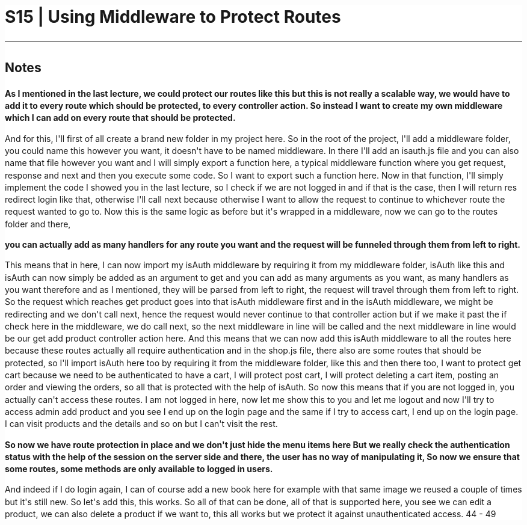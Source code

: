 # S15 | Using Middleware to Protect Routes
---
## Notes
**As I mentioned in the last lecture, we could protect our routes like this but this is not really a scalable way, we would have to add it to every route which should be protected, to every controller action. So instead I want to create my own middleware which I can add on every route that should be protected.**

And for this, I'll first of all create a brand new folder in my project here. So in the root of the project, I'll add a middleware folder, you could name this however you want, it doesn't have to be named middleware. In there I'll add an isauth.js file and you can also name that file however you want and I will simply export a function here, a typical middleware function where you get request, response and next and then you execute some code. So I want to export such a function here. Now in that function, I'll simply implement the code I showed you in the last lecture, so I check if we are not logged in and if that is the case, then I will return res redirect login like that, otherwise I'll call next because otherwise I want to allow the request to continue to whichever route the request wanted to go to. Now this is the same logic as before but it's wrapped in a middleware, now we can go to the routes folder and there, 

**you can actually add as many handlers for any route you want and the request will be funneled through them from left to right.**

This means that in here, I can now import my isAuth middleware by requiring it from my middleware folder, isAuth like this and isAuth can now simply be added as an argument to get and you can add as many arguments as you want, as many handlers as you want therefore and as I mentioned, they will be parsed from left to right, the request will travel through them from left to right. So the request which reaches get product goes into that isAuth middleware first and in the isAuth middleware, we might be redirecting and we don't call next, hence the request would never continue to that controller action but if we make it past the if check here in the middleware, we do call next, so the next middleware in line will be called and the next middleware in line would be our get add product controller action here. And this means that we can now add this isAuth middleware to all the routes here because these routes actually all require authentication and in the shop.js file, there also are some routes that should be protected, so I'll import isAuth here too by requiring it from the middleware folder, like this and then there too, I want to protect get cart because we need to be authenticated to have a cart, I will protect post cart, I will protect deleting a cart item, posting an order and viewing the orders, so all that is protected with the help of isAuth. So now this means that if you are not logged in, you actually can't access these routes. I am not logged in here, now let me show this to you and let me logout and now I'll try to access admin add product and you see I end up on the login page and the same if I try to access cart, I end up on the login page. I can visit products and the details and so on but I can't visit the rest. 

**So now we have route protection in place and we don't just hide the menu items here 
But we really check the authentication status with the help of the session on the server side and there, 
the user has no way of manipulating it, 
So now we ensure that some routes, some methods are only available to logged in users.**

And indeed if I do login again, I can of course add a new book here for example with that same image we reused a couple of times but it's still new. So let's add this, this works. So all of that can be done, all of that is supported here, you see we can edit a product, we can also delete a product if we want to, this all works but we protect it against unauthenticated access.
44 - 49